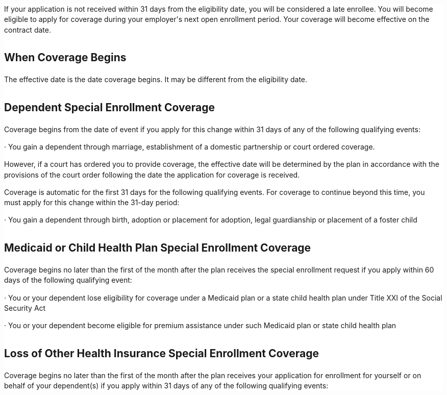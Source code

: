 If your application is not received within 31 days from the eligibility date, you will be considered a late
enrollee. You will become eligible to apply for coverage during your employer's next open enrollment
period. Your coverage will become effective on the contract date.







## When Coverage Begins

The effective date is the date coverage begins. It may be different from the eligibility date.


## Dependent Special Enrollment Coverage

Coverage begins from the date of event if you apply for this change within 31 days of any of the following
qualifying events:

· You gain a dependent through marriage, establishment of a domestic partnership or court
ordered coverage.

However, if a court has ordered you to provide coverage, the effective date will be determined by the
plan in accordance with the provisions of the court order following the date the application for coverage
is received.

Coverage is automatic for the first 31 days for the following qualifying events. For coverage to continue
beyond this time, you must apply for this change within the 31-day period:

· You gain a dependent through birth, adoption or placement for adoption, legal guardianship or
placement of a foster child


## Medicaid or Child Health Plan Special Enrollment Coverage

Coverage begins no later than the first of the month after the plan receives the special enrollment
request if you apply within 60 days of the following qualifying event:

· You or your dependent lose eligibility for coverage under a Medicaid plan or a state child health
plan under Title XXI of the Social Security Act

· You or your dependent become eligible for premium assistance under such Medicaid plan or state
child health plan


## Loss of Other Health Insurance Special Enrollment Coverage

Coverage begins no later than the first of the month after the plan receives your application for
enrollment for yourself or on behalf of your dependent(s) if you apply within 31 days of any of the
following qualifying events:

